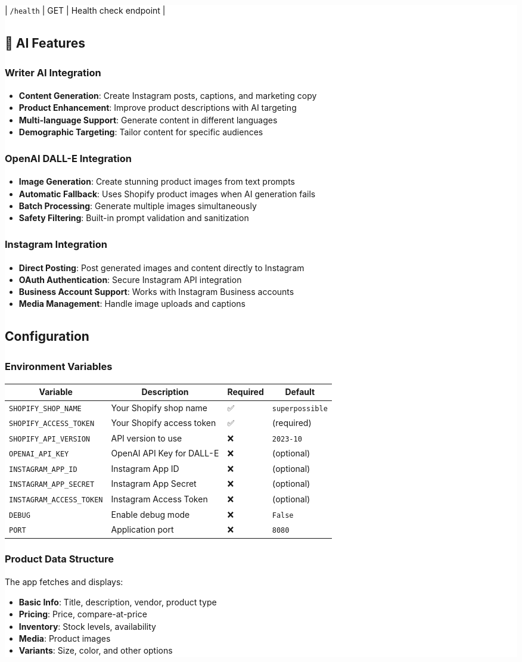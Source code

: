 | `/health` | GET | Health check endpoint |

## 🤖 AI Features

### Writer AI Integration
- **Content Generation**: Create Instagram posts, captions, and marketing copy
- **Product Enhancement**: Improve product descriptions with AI targeting
- **Multi-language Support**: Generate content in different languages
- **Demographic Targeting**: Tailor content for specific audiences

### OpenAI DALL-E Integration
- **Image Generation**: Create stunning product images from text prompts
- **Automatic Fallback**: Uses Shopify product images when AI generation fails
- **Batch Processing**: Generate multiple images simultaneously
- **Safety Filtering**: Built-in prompt validation and sanitization

### Instagram Integration
- **Direct Posting**: Post generated images and content directly to Instagram
- **OAuth Authentication**: Secure Instagram API integration
- **Business Account Support**: Works with Instagram Business accounts
- **Media Management**: Handle image uploads and captions

## Configuration

### Environment Variables

| Variable | Description | Required | Default |
|----------|-------------|----------|---------|
| `SHOPIFY_SHOP_NAME` | Your Shopify shop name | ✅ | `superpossible` |
| `SHOPIFY_ACCESS_TOKEN` | Your Shopify access token | ✅ | (required) |
| `SHOPIFY_API_VERSION` | API version to use | ❌ | `2023-10` |
| `OPENAI_API_KEY` | OpenAI API Key for DALL-E | ❌ | (optional) |
| `INSTAGRAM_APP_ID` | Instagram App ID | ❌ | (optional) |
| `INSTAGRAM_APP_SECRET` | Instagram App Secret | ❌ | (optional) |
| `INSTAGRAM_ACCESS_TOKEN` | Instagram Access Token | ❌ | (optional) |
| `DEBUG` | Enable debug mode | ❌ | `False` |
| `PORT` | Application port | ❌ | `8080` |

### Product Data Structure

The app fetches and displays:

- **Basic Info**: Title, description, vendor, product type
- **Pricing**: Price, compare-at-price
- **Inventory**: Stock levels, availability
- **Media**: Product images
- **Variants**: Size, color, and other options
